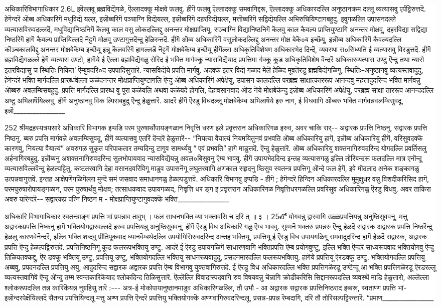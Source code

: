 अथिकारिविभागाधिकार
2.6L
इवॆल्लवू ब्रह्मविद्यॆगळे, ऎल्लादक्कू मोक्षवे फलवु. हीगॆ फलवु ऎल्लादक्कू समवागिद्दरू, ऎल्लादक्कू अधिकारदल्लि अनुष्ठानक्रम दल्लू व्यत्यासवु एर्पट्टिरुत्तदॆ. हेगॆन्दरॆ ऒब्ब अधिकारिगॆ मधुविद्यॆ यल्ल, इन्नॊब्बरिगॆ पञ्चाग्नि विद्यॆयल्ल, इन्नॊब्बरिगॆ दहरविद्यॆयल्ल, मत्तॊब्बरिगॆ सद्विद्यॆयल्लि अभिरुचियिण्टागबहुदु. इवुगळल्लि उपासनदल्ले व्यत्यासविरुवदल्लदॆ, मधुविद्यानिष्ठनिगॆ कॆलवु काल वसु लोकदल्लिद्दु अनन्तर मोक्षप्राप्तियू, सञ्चाग्नि विद्यानिष्ठनिगॆ कॆलवु काल कैवल्य प्राप्तियुण्टागि अनन्तर मोक्षवू, दहरविद्या सद्विद्या निष्ठरिगॆ हागॆ कैवल्य प्राप्तियिल्लदॆ नॆट्टगॆ मोक्षवू उण्टागुत्तदॆन्दु हेळिरुत्तदॆ. हीगॆ ऒब्ब अधिकारिगॆ वसुलोकदल्लिद्दु अनन्तर मोक्ष बेकॆ०ब इच्छॆयू, इन्नॊब्ब अधिकारिगॆ कैवल्यदल्लि कॊञ्चकालविद्दु अनन्तर मोक्षबेकॆम्ब इच्छॆयू इन्नू कॆलवरिगॆ हागल्लडॆ नॆट्टगॆ मोक्षबेकॆम्ब इच्छॆयू हीगॆल्ला अधिकृतिविशेषण अधिकारभेद दिन्दॆ, व्यवस्था स०सिध्यति ई व्यत्यासवु विरडुत्तदॆ.
हीगॆ ब्रह्मविद्यॆगळल्ले हेगॆ व्यत्यास उण्टो, हागॆये ई ऎल्ला ब्रह्मविद्यॆगळु सेरिद ई भक्ति मार्गक्कू न्यासविद्यॆयाद प्रपत्तिमा र्गक्कू कूड अधिकृतिविशेष वॆन्दरॆ अधिकारव्यत्यास उण्टु ऎन्दु
तथा न्यासे इतरविद्यासु च स्थितिः निकित' ऎम्बुवदरि०द उपपादिसुत्तारॆ. न्यासविद्यॆये प्रपत्ति मार्गवु. अदक्कॆ इतर विद्यॆ गळाद मेलॆ हेळिद मूवतॆरडु ब्रह्मविद्यॆगळिगू, स्थितिः-अनुष्ठानवु व्यत्यस्तवादुदु, हेगॆन्दरॆ भक्ति मार्गदल्लि प्रारब्धवॆल्ला कळॆदनन्तर मोक्षप्राप्तियुण्टागलि ऎन्दु ऒब्ब अधिकारिगॆ अपेक्षॆयु, उपासन कालदल्लि परब्रह्म साक्षात्काररूप आनन्दवु महत्तादुदरिन्द भक्ति मार्गवन्नु ऒब्बरु अवलम्बिसबहुदु. प्रपत्ति मार्गदल्लि प्रारब्ध वु पूरा कळॆयलि अथवा कळॆयदे होगलि, देहावसानवाद ऒड नॆये मोक्षबेकॆन्दु इन्नॊब्ब अधिकारिगॆ अपेक्षॆयु, परब्रह्म साक्षा ताररूप आनन्ददल्लि अष्टु अभिलाषॆयिल्लवु, हीगॆ अनुष्ठानवु विक ल्पिसबहुदु ऎन्दु हेळुत्तारॆ.
आदरॆ हीगॆ ऎरडु विधदल्लू मोक्षबेकॆम्ब अभिलाषॆये इरु नाग, ई विधवागि ऒब्बरु भक्ति मार्गवन्नवलम्बिसुवदू, इन्नॊ________________

252
श्रीमद्रहस्यत्रयसारे
अधिकारि विभागक
इप्पडि परम पुरुषार्थोपायङ्गळान निवृत्ति धरण इले प्रवृत्तरान अधिकारिगळ इरुव‌, अवर चाकि रार्-- अद्वारक प्रपत्ति निष्ठनु, सद्वारक प्रपत्ति निष्ठनु.
ब्बरु प्रपत्ति मार्गवन्ने अवलम्बिसुवदू, हीगॆ व्यत्यासवु एतरिं दॆन्दरॆ हेळुत्तारॆ--
“नियत्या वैयात्यं नियमयितुनवं प्रभवति
ऒब्ब अधिकारियु हागॆ, इन्नॊब्ब अधिकारियु हीगॆ, वरिसुवदक्कॆ कारणवु, नियत्या वैयात्यं” अवरुगळ सुकृत परिपाकतार तम्यदिन्दु टागुव सामर्थ्यवु “ एवं प्रभवति” हागॆ माडुत्तदॆ. ऎन्दु हेळुत्तारॆ. ऒब्ब अधिकारियु शक्तनागिरुवदरिन्द योगदल्लि प्रवर्तिसलु अर्हनागिरबहुदु. इन्नॊब्बनु अशक्तनागिरुवदरिन्द सुलभोपायवाद न्यासविद्यॆयन्नु अवल०बिसुवनु ऎम्ब भाववु. हीगॆ उपायभेददिन्द इन्तह व्यत्यासगळु इल्लि तोरिबन्दरू फलदल्लि मात्र एनॊन्दू व्यत्यासविल्लवॆन्दु हेळल्पट्टितु. कष्टतरवागि देहा वसानदवरिविगू माडुव उपासनॆगू लघुतरवागि क्षणकाल सहृदनु ष्ठिसुव स्वतन्त्र प्रपत्तिगू ऒन्दे फल हेगॆ, इवे मॊदलाद अनेक शङ्कागळु उत्पन्नवागुत्तवॆ. इन्तह आक्षेपणॆगळिगॆल्ला मुन्दॆ समं जसवाद समाधानगळु हेळल्पडुत्तवॆ.
अधिकारि विभागवु
इप्पडि - हीगॆ ; हेगॆन्दरॆ हिन्दिन अधिकारदल्लि मुमुक्षुधर वन्नु विशदीकरिसिद हागॆ, परमपुरुषारोपायङ्गळान, परम पुरुषार्थवु मोक्षव; तत्साधकवाद उपायगळाद, निवृत्ति धर ङ्ग इ प्रवृत्तरान अधिकारिगळ निवृत्तिधरगळल्लि प्रवरिसुव अधिकारिगळु ऎरडु विधवु. अवर ताकिरा अवरु यारॆन्दरॆ-- सद्वारकप्र पत्नि निष्ठन म - मोक्षप्राप्तियुण्टागुवदक्कॆ भक्ति________________

अधिकारि विभागाधिकार
स्वतन्त्राङ्ग प्रपत्ति भां प्रपन्नाव तावुभ् । फल साधनभक्ति ब्यां भक्तावसि च दरि त् ॥ ३ ।
25లో
योगवन्नु द्वारवागि उळ्ळप्रपत्तियन्नु अनुष्ठिसुववनू, मत्तु अद्वारकप्रपत्ति निष्कनु हागॆ भक्तियोगद्वारवल्लदे
इरुव प्रपत्तियन्नु अनुष्ठिसुववनू, हीगॆ ऎरडु विध अधिकारि गळु ऎम्ब भाववु. सुम्मनॆ भक्तरु प्रपन्नरु ऎन्दु हेळदॆ सद्वारक अद्वारक प्रपत्ति निष्ठरॆन्दु हेळलु कारणवेनॆन्दरॆ, इल्लि भक्ति शब्दवु प्रीतिपूकवाद ध्यानवॆम्बर्थदल्लि उपयोगिसिरुवदरिन्द अन्तह भक्तियू, प्रपत्तियू ई ऎरडु विध उपायगळिगू समवादुदरिन्द हागॆ हेळदॆ सद्वारक, अद्वारक प्रपत्ति ऎन्दु हेळल्पट्टिरुत्तदॆ. प्रपत्तिनिष्ठनिगू कूड फलरूपभक्तियु उण्टु. आदरॆ ई ऎरडु उपायगळिगॆ साधारणवागि भक्तिप्रपत्ति ऎम्ब प्रयोगवुण्टु, इल्लि भक्ति ऎन्दरॆ साध्यरूपवाद भक्तियोगवु ऎन्दु तिळियतक्कद्दु, ऎर डक्कू भक्तियू उण्टु, प्रपत्तियू उण्टु, भक्तियोगदल्लि भक्तियु साधनरूपवादुदु, प्रसदनमारदल्लि फलरूपभक्तियु. हागॆये प्रपत्तियू ऎरडक्कू उण्टु. भक्तियोगदल्लि प्रपत्तियु अब्बवु, प्रपदनदल्लि प्रपत्तियु अयु, आदुदरिन्द सद्वारक अद्वारक प्रपत्ति ऎम्ब विभागवु युक्तवागिरुत्तदॆ.
ई ऎरडु विध अधिकारदल्लि भक्ति प्रपत्तिगळॆरडू उण्टॆन्दू आ भक्ति प्रपत्तिगळॆरडू ऎरडरल्लू व्यत्यस्तवागिवॆ ऎन्दू ऒन्दु तम्म स्वन्तकारिकॆयाद श्लोकदिन्द तिळिसुत्तारॆ. ऎल्लॆल्लि विवादास्पदवागि रुव विषयवन्नु चॆन्नागि क्रोडीकरिसि सिद्दानरूपदल्लि व्यवस्थॆ माडि हेळुत्तारो, अल्लॆल्ला श्लोकरूपदल्लि तन्न कारिकॆयन्न नुग्रहिसु तारॆ :---
अत्र-ई मोकोपायानुष्ठानमाडुव अधिकारिगळल्लि, तौ उभौ - आ अद्वारक सद्वारक प्रपत्तिनिष्ठराद इब्बरू, स्वताण्ण प्रपत्ति भां-इन्नॊन्दरपेक्षॆयिल्लदॆ सैतन्य प्रपत्तियिन्दलू मत्तु अण्ण प्रपत्ति ऎन्दरॆ प्रपत्तियु भक्तियोगक्कॆ अण्णवागिरुवदरिन्दलू, प्रसन्न-प्रपन्न रॆम्बदागि, दरि तौ तोरिसल्पट्टिरुत्तारॆ. “प्रमाण________________
